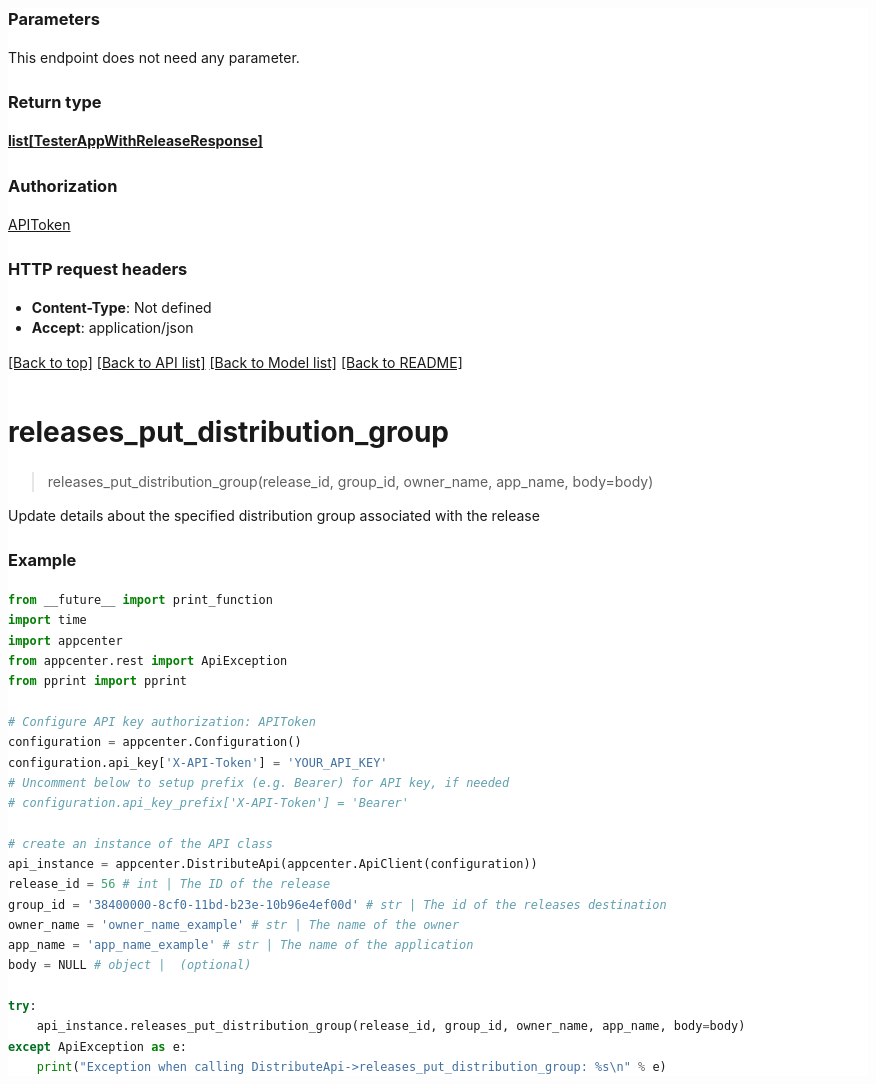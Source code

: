 ### Parameters
This endpoint does not need any parameter.

### Return type

[**list[TesterAppWithReleaseResponse]**](TesterAppWithReleaseResponse.md)

### Authorization

[APIToken](../README.md#APIToken)

### HTTP request headers

 - **Content-Type**: Not defined
 - **Accept**: application/json

[[Back to top]](#) [[Back to API list]](../README.md#documentation-for-api-endpoints) [[Back to Model list]](../README.md#documentation-for-models) [[Back to README]](../README.md)

# **releases_put_distribution_group**
> releases_put_distribution_group(release_id, group_id, owner_name, app_name, body=body)



Update details about the specified distribution group associated with the release

### Example
```python
from __future__ import print_function
import time
import appcenter
from appcenter.rest import ApiException
from pprint import pprint

# Configure API key authorization: APIToken
configuration = appcenter.Configuration()
configuration.api_key['X-API-Token'] = 'YOUR_API_KEY'
# Uncomment below to setup prefix (e.g. Bearer) for API key, if needed
# configuration.api_key_prefix['X-API-Token'] = 'Bearer'

# create an instance of the API class
api_instance = appcenter.DistributeApi(appcenter.ApiClient(configuration))
release_id = 56 # int | The ID of the release
group_id = '38400000-8cf0-11bd-b23e-10b96e4ef00d' # str | The id of the releases destination
owner_name = 'owner_name_example' # str | The name of the owner
app_name = 'app_name_example' # str | The name of the application
body = NULL # object |  (optional)

try:
    api_instance.releases_put_distribution_group(release_id, group_id, owner_name, app_name, body=body)
except ApiException as e:
    print("Exception when calling DistributeApi->releases_put_distribution_group: %s\n" % e)
```
